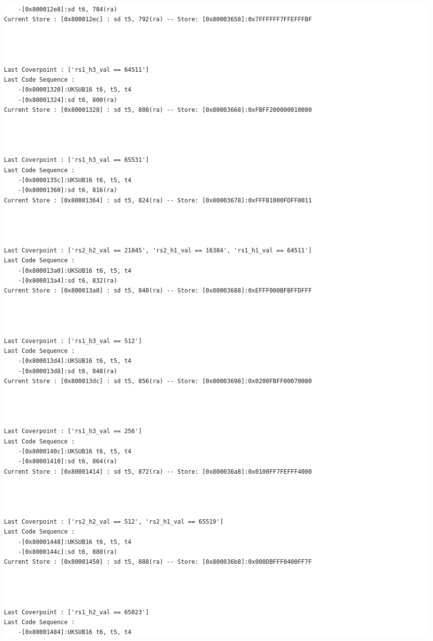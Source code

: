 ```
	-[0x800012e8]:sd t6, 784(ra)
Current Store : [0x800012ec] : sd t5, 792(ra) -- Store: [0x80003658]:0x7FFFFFF7FFEFFFBF




Last Coverpoint : ['rs1_h3_val == 64511']
Last Code Sequence : 
	-[0x80001320]:UKSUB16 t6, t5, t4
	-[0x80001324]:sd t6, 800(ra)
Current Store : [0x80001328] : sd t5, 808(ra) -- Store: [0x80003668]:0xFBFF200000010080




Last Coverpoint : ['rs1_h3_val == 65531']
Last Code Sequence : 
	-[0x8000135c]:UKSUB16 t6, t5, t4
	-[0x80001360]:sd t6, 816(ra)
Current Store : [0x80001364] : sd t5, 824(ra) -- Store: [0x80003678]:0xFFFB1000FDFF0011




Last Coverpoint : ['rs2_h2_val == 21845', 'rs2_h1_val == 16384', 'rs1_h1_val == 64511']
Last Code Sequence : 
	-[0x800013a0]:UKSUB16 t6, t5, t4
	-[0x800013a4]:sd t6, 832(ra)
Current Store : [0x800013a8] : sd t5, 840(ra) -- Store: [0x80003688]:0xEFFF000BFBFFDFFF




Last Coverpoint : ['rs1_h3_val == 512']
Last Code Sequence : 
	-[0x800013d4]:UKSUB16 t6, t5, t4
	-[0x800013d8]:sd t6, 848(ra)
Current Store : [0x800013dc] : sd t5, 856(ra) -- Store: [0x80003698]:0x0200FBFF00070080




Last Coverpoint : ['rs1_h3_val == 256']
Last Code Sequence : 
	-[0x8000140c]:UKSUB16 t6, t5, t4
	-[0x80001410]:sd t6, 864(ra)
Current Store : [0x80001414] : sd t5, 872(ra) -- Store: [0x800036a8]:0x0100FF7FEFFF4000




Last Coverpoint : ['rs2_h2_val == 512', 'rs2_h1_val == 65519']
Last Code Sequence : 
	-[0x80001448]:UKSUB16 t6, t5, t4
	-[0x8000144c]:sd t6, 880(ra)
Current Store : [0x80001450] : sd t5, 888(ra) -- Store: [0x800036b8]:0x000DBFFF0400FF7F




Last Coverpoint : ['rs1_h2_val == 65023']
Last Code Sequence : 
	-[0x80001484]:UKSUB16 t6, t5, t4
```